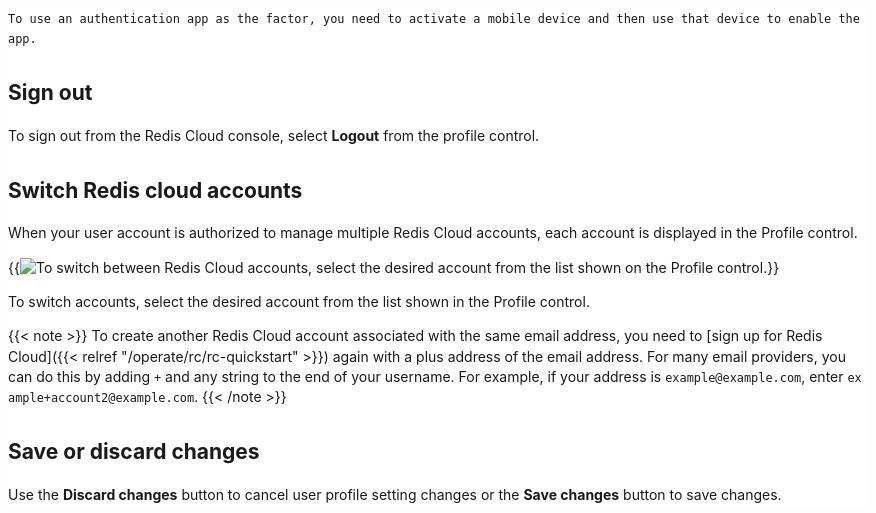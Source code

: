     To use an authentication app as the factor, you need to activate a mobile device and then use that device to enable the app.

## Sign out

To sign out from the Redis Cloud console, select **Logout** from the profile control.

## Switch Redis cloud accounts

When your user account is authorized to manage multiple Redis Cloud accounts, each account is displayed in the Profile control.

{{<image filename="images/rc/account-selector-switch-account.png" alt="To switch between Redis Cloud accounts, select the desired account from the list shown on the Profile control." width="300px">}}

To switch accounts, select the desired account from the list shown in the Profile control.

{{< note >}}
To create another Redis Cloud account associated with the same email address, you need to [sign up for Redis Cloud]({{< relref "/operate/rc/rc-quickstart" >}}) again with a plus address of the email address. For many email providers, you can do this by adding `+` and any string to the end of your username. For example, if your address is `example@example.com`, enter `example+account2@example.com`.
{{< /note >}}

## Save or discard changes

Use the **Discard changes** button to cancel user profile setting changes or the **Save changes** button to save changes.